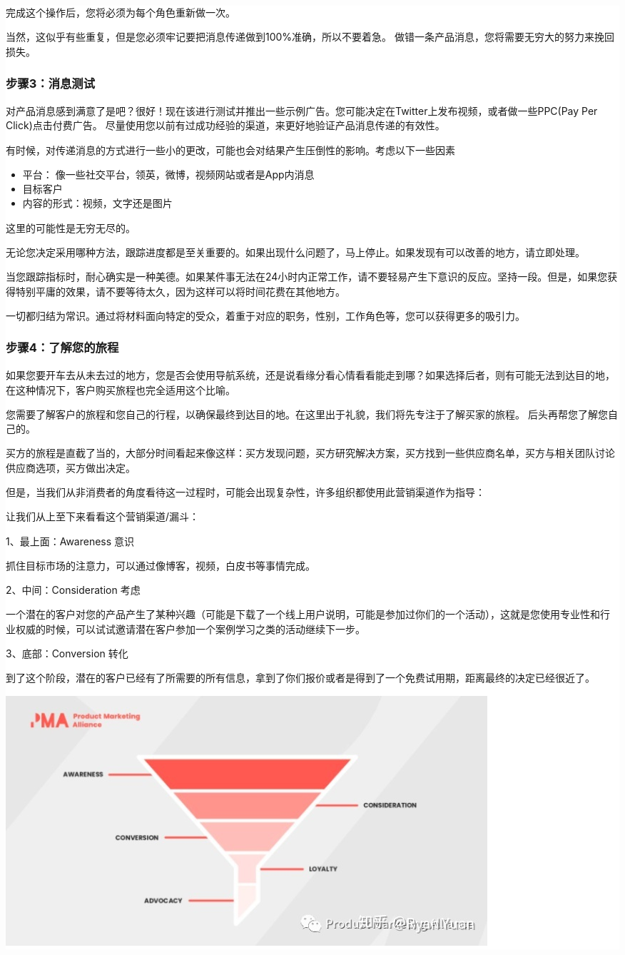 完成这个操作后，您将必须为每个角色重新做一次。  
  
当然，这似乎有些重复，但是您必须牢记要把消息传递做到100%准确，所以不要着急。 做错一条产品消息，您将需要无穷大的努力来挽回损失。  
  
  
  
### 步骤3：消息测试  
  
对产品消息感到满意了是吧？很好！现在该进行测试并推出一些示例广告。您可能决定在Twitter上发布视频，或者做一些PPC(Pay Per Click)点击付费广告。 尽量使用您以前有过成功经验的渠道，来更好地验证产品消息传递的有效性。  
  
有时候，对传递消息的方式进行一些小的更改，可能也会对结果产生压倒性的影响。考虑以下一些因素  
  
- 平台： 像一些社交平台，领英，微博，视频网站或者是App内消息  
- 目标客户  
- 内容的形式：视频，文字还是图片  
  
这里的可能性是无穷无尽的。  
  
无论您决定采用哪种方法，跟踪进度都是至关重要的。如果出现什么问题了，马上停止。如果发现有可以改善的地方，请立即处理。  
  
当您跟踪指标时，耐心确实是一种美德。如果某件事无法在24小时内正常工作，请不要轻易产生下意识的反应。坚持一段。但是，如果您获得特别平庸的效果，请不要等待太久，因为这样可以将时间花费在其他地方。  
  
一切都归结为常识。通过将材料面向特定的受众，着重于对应的职务，性别，工作角色等，您可以获得更多的吸引力。  
  
  
  
### 步骤4：了解您的旅程  
  
如果您要开车去从未去过的地方，您是否会使用导航系统，还是说看缘分看心情看看能走到哪？如果选择后者，则有可能无法到达目的地， 在这种情况下，客户购买旅程也完全适用这个比喻。  
  
您需要了解客户的旅程和您自己的行程，以确保最终到达目的地。在这里出于礼貌，我们将先专注于了解买家的旅程。 后头再帮您了解您自己的。  
  
买方的旅程是直截了当的，大部分时间看起来像这样：买方发现问题，买方研究解决方案，买方找到一些供应商名单，买方与相关团队讨论供应商选项，买方做出决定。  
  
但是，当我们从非消费者的角度看待这一过程时，可能会出现复杂性，许多组织都使用此营销渠道作为指导：  
  
  
让我们从上至下来看看这个营销渠道/漏斗：  
  
1、最上面：Awareness 意识  
  
抓住目标市场的注意力，可以通过像博客，视频，白皮书等事情完成。  
  
2、中间：Consideration 考虑  
  
一个潜在的客户对您的产品产生了某种兴趣（可能是下载了一个线上用户说明，可能是参加过你们的一个活动），这就是您使用专业性和行业权威的时候，可以试试邀请潜在客户参加一个案例学习之类的活动继续下一步。  
  
3、底部：Conversion 转化  
  
到了这个阶段，潜在的客户已经有了所需要的所有信息，拿到了你们报价或者是得到了一个免费试用期，距离最终的决定已经很近了。  
  
![pic](20210312_03_pic_004.jpg)  
  
